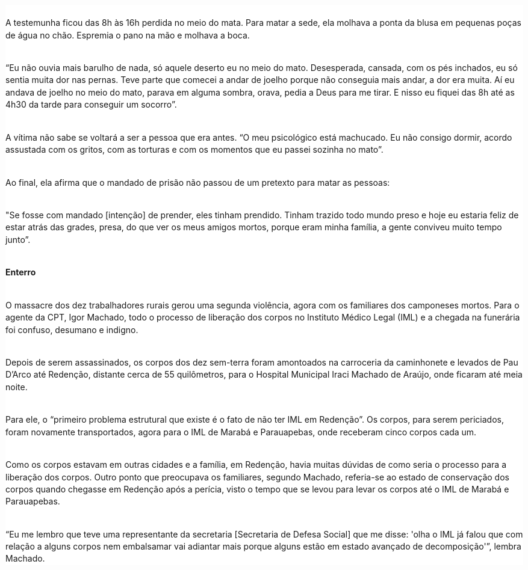 <p><br />
A testemunha&nbsp;ficou das 8h &agrave;s 16h perdida no meio do mata. Para matar a sede, ela molhava a ponta da blusa em pequenas po&ccedil;as de &aacute;gua no ch&atilde;o. Espremia o pano na m&atilde;o e molhava a boca.</p>

<p><br />
&ldquo;Eu n&atilde;o ouvia mais barulho de nada, s&oacute; aquele deserto eu no meio do mato. Desesperada, cansada, com os p&eacute;s inchados, eu s&oacute; sentia muita dor nas pernas. Teve parte que comecei a andar de joelho porque n&atilde;o conseguia mais andar, a dor era muita. A&iacute; eu andava de joelho no meio do mato, parava em alguma sombra, orava, pedia a Deus para me tirar. E nisso eu fiquei das 8h at&eacute; as 4h30 da tarde para conseguir um socorro&rdquo;.</p>

<p><br />
A v&iacute;tima n&atilde;o sabe se voltar&aacute; a ser a pessoa que era antes. &ldquo;O meu psicol&oacute;gico est&aacute; machucado. Eu n&atilde;o consigo dormir, acordo assustada com os gritos, com as torturas e com os momentos que eu passei sozinha no mato&rdquo;.</p>

<p><br />
Ao final, ela afirma que o mandado de pris&atilde;o n&atilde;o passou de um pretexto para matar as pessoas:</p>

<p><br />
&quot;Se fosse com mandado [inten&ccedil;&atilde;o] de prender, eles tinham prendido. Tinham trazido todo mundo preso e hoje eu estaria feliz de estar atr&aacute;s das grades, presa, do que ver os meus amigos mortos, porque eram minha fam&iacute;lia, a gente conviveu muito tempo junto&rdquo;.</p>

<p><br />
<b>Enterro</b></p>

<p><br />
O massacre dos dez trabalhadores rurais gerou uma segunda viol&ecirc;ncia, agora com os familiares dos camponeses mortos. Para o agente da CPT, Igor Machado, todo o processo de libera&ccedil;&atilde;o dos corpos no Instituto M&eacute;dico Legal (IML) e a chegada na funer&aacute;ria foi confuso, desumano e indigno.</p>

<p><br />
Depois de serem assassinados, os corpos dos dez&nbsp;sem-terra foram amontoados na carroceria da caminhonete e levados de Pau D&rsquo;Arco at&eacute; Reden&ccedil;&atilde;o, distante cerca de 55 quil&ocirc;metros, para o Hospital Municipal Iraci Machado de Ara&uacute;jo, onde ficaram at&eacute; meia noite.</p>

<p><br />
Para ele, o &ldquo;primeiro problema estrutural que existe &eacute; o fato de n&atilde;o ter&nbsp;IML em Reden&ccedil;&atilde;o&rdquo;. Os corpos, para serem periciados, foram novamente transportados, agora para o IML de Marab&aacute; e Parauapebas, onde receberam cinco corpos cada um.</p>

<p><br />
Como os corpos estavam em outras cidades e a fam&iacute;lia, em Reden&ccedil;&atilde;o, havia muitas d&uacute;vidas de como seria o processo para a libera&ccedil;&atilde;o dos corpos. Outro ponto que preocupava os familiares, segundo Machado, referia-se ao&nbsp;estado de conserva&ccedil;&atilde;o dos corpos quando chegasse em Reden&ccedil;&atilde;o ap&oacute;s a per&iacute;cia, visto o tempo que se levou para levar os corpos at&eacute; o IML de Marab&aacute; e Parauapebas.</p>

<p><br />
&ldquo;Eu me lembro que teve uma representante da secretaria [Secretaria de Defesa Social] que me disse: &#39;olha o IML j&aacute; falou que com rela&ccedil;&atilde;o a alguns corpos nem embalsamar vai adiantar mais porque alguns est&atilde;o em estado avan&ccedil;ado de decomposi&ccedil;&atilde;o&#39;&rdquo;, lembra Machado.</p>
